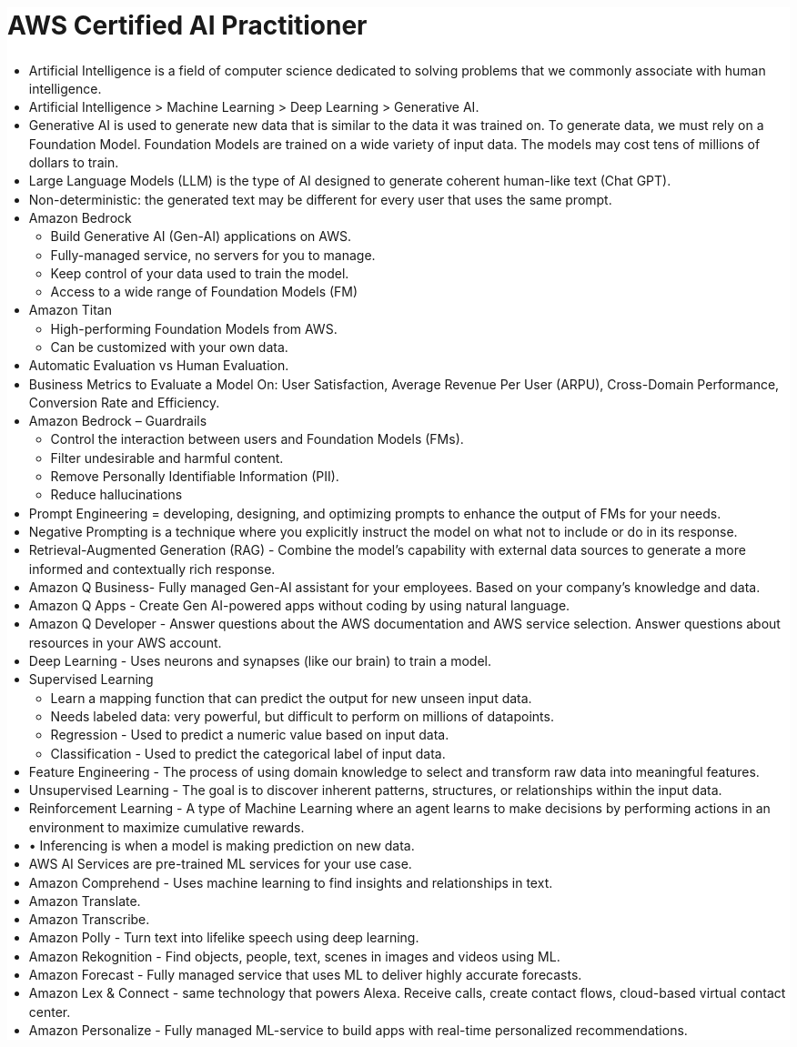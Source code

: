 # AWS Certified AI Practitioner
* Artificial Intelligence is a field of computer science dedicated to solving problems that we commonly associate with human intelligence.
* Artificial Intelligence >  Machine Learning > Deep Learning > Generative AI.
* Generative AI is used to generate new data that is similar to the data it was trained on. To generate data, we must rely on a Foundation Model. Foundation Models are trained on a wide variety of input data. The models may cost tens of millions of dollars to train.
* Large Language Models (LLM) is the type of AI designed to generate coherent human-like text (Chat GPT).
* Non-deterministic: the generated text may be different for every user that uses the same prompt.
* Amazon Bedrock
  * Build Generative AI (Gen-AI) applications on AWS.
  * Fully-managed service, no servers for you to manage.
  * Keep control of your data used to train the model.
  * Access to a wide range of Foundation Models (FM)
* Amazon Titan
  * High-performing Foundation Models from AWS.
  * Can be customized with your own data.
* Automatic Evaluation vs Human Evaluation.
* Business Metrics to Evaluate a Model On: User Satisfaction, Average Revenue Per User (ARPU), Cross-Domain Performance, Conversion Rate and Efficiency.
* Amazon Bedrock – Guardrails
  * Control the interaction between users and Foundation Models (FMs).
  * Filter undesirable and harmful content.
  * Remove Personally Identifiable Information (PII).
  * Reduce hallucinations
* Prompt Engineering = developing, designing, and optimizing prompts to enhance the output of FMs for your needs.
* Negative Prompting is a technique where you explicitly instruct the model on what not to include or do in its response.
* Retrieval-Augmented Generation (RAG) - Combine the model’s capability with external data sources to generate a more informed and contextually rich response.
* Amazon Q Business- Fully managed Gen-AI assistant for your employees. Based on your company’s knowledge and data.
* Amazon Q Apps - Create Gen AI-powered apps without coding by using natural language.
* Amazon Q Developer - Answer questions about the AWS documentation and AWS service selection. Answer questions about resources in your AWS account.
* Deep Learning - Uses neurons and synapses (like our brain) to train a model.
* Supervised Learning
  * Learn a mapping function that can predict the output for new unseen input data.
  * Needs labeled data: very powerful, but difficult to perform on millions of datapoints.
  * Regression - Used to predict a numeric value based on input data.
  * Classification - Used to predict the categorical label of input data.
* Feature Engineering - The process of using domain knowledge to select and transform raw data into meaningful features.
* Unsupervised Learning - The goal is to discover inherent patterns, structures, or relationships within the input data.
* Reinforcement Learning - A type of Machine Learning where an agent learns to make decisions by performing actions in an environment to maximize cumulative rewards.
* • Inferencing is when a model is making prediction on new data.
* AWS AI Services are pre-trained ML services for your use case.
* Amazon Comprehend - Uses machine learning to find insights and relationships in text.
* Amazon Translate.
* Amazon Transcribe.
* Amazon Polly - Turn text into lifelike speech using deep learning.
* Amazon Rekognition - Find objects, people, text, scenes in images and videos using ML.
* Amazon Forecast - Fully managed service that uses ML to deliver highly accurate forecasts.
* Amazon Lex & Connect - same technology that powers Alexa. Receive calls, create contact flows, cloud-based virtual contact center.
* Amazon Personalize - Fully managed ML-service to build apps with real-time personalized recommendations.